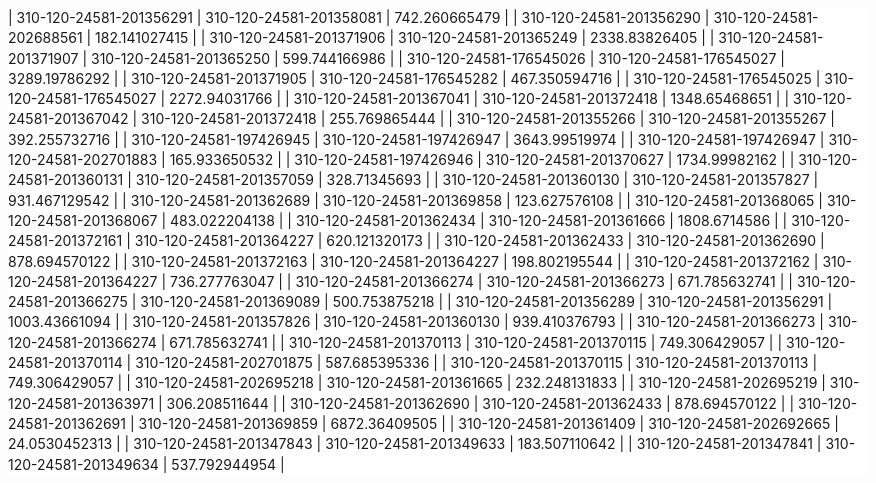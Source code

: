 | 310-120-24581-201356291 | 310-120-24581-201358081 | 742.260665479 |
| 310-120-24581-201356290 | 310-120-24581-202688561 | 182.141027415 |
| 310-120-24581-201371906 | 310-120-24581-201365249 | 2338.83826405 |
| 310-120-24581-201371907 | 310-120-24581-201365250 | 599.744166986 |
| 310-120-24581-176545026 | 310-120-24581-176545027 | 3289.19786292 |
| 310-120-24581-201371905 | 310-120-24581-176545282 | 467.350594716 |
| 310-120-24581-176545025 | 310-120-24581-176545027 | 2272.94031766 |
| 310-120-24581-201367041 | 310-120-24581-201372418 | 1348.65468651 |
| 310-120-24581-201367042 | 310-120-24581-201372418 | 255.769865444 |
| 310-120-24581-201355266 | 310-120-24581-201355267 | 392.255732716 |
| 310-120-24581-197426945 | 310-120-24581-197426947 | 3643.99519974 |
| 310-120-24581-197426947 | 310-120-24581-202701883 | 165.933650532 |
| 310-120-24581-197426946 | 310-120-24581-201370627 | 1734.99982162 |
| 310-120-24581-201360131 | 310-120-24581-201357059 | 328.71345693 |
| 310-120-24581-201360130 | 310-120-24581-201357827 | 931.467129542 |
| 310-120-24581-201362689 | 310-120-24581-201369858 | 123.627576108 |
| 310-120-24581-201368065 | 310-120-24581-201368067 | 483.022204138 |
| 310-120-24581-201362434 | 310-120-24581-201361666 | 1808.6714586 |
| 310-120-24581-201372161 | 310-120-24581-201364227 | 620.121320173 |
| 310-120-24581-201362433 | 310-120-24581-201362690 | 878.694570122 |
| 310-120-24581-201372163 | 310-120-24581-201364227 | 198.802195544 |
| 310-120-24581-201372162 | 310-120-24581-201364227 | 736.277763047 |
| 310-120-24581-201366274 | 310-120-24581-201366273 | 671.785632741 |
| 310-120-24581-201366275 | 310-120-24581-201369089 | 500.753875218 |
| 310-120-24581-201356289 | 310-120-24581-201356291 | 1003.43661094 |
| 310-120-24581-201357826 | 310-120-24581-201360130 | 939.410376793 |
| 310-120-24581-201366273 | 310-120-24581-201366274 | 671.785632741 |
| 310-120-24581-201370113 | 310-120-24581-201370115 | 749.306429057 |
| 310-120-24581-201370114 | 310-120-24581-202701875 | 587.685395336 |
| 310-120-24581-201370115 | 310-120-24581-201370113 | 749.306429057 |
| 310-120-24581-202695218 | 310-120-24581-201361665 | 232.248131833 |
| 310-120-24581-202695219 | 310-120-24581-201363971 | 306.208511644 |
| 310-120-24581-201362690 | 310-120-24581-201362433 | 878.694570122 |
| 310-120-24581-201362691 | 310-120-24581-201369859 | 6872.36409505 |
| 310-120-24581-201361409 | 310-120-24581-202692665 | 24.0530452313 |
| 310-120-24581-201347843 | 310-120-24581-201349633 | 183.507110642 |
| 310-120-24581-201347841 | 310-120-24581-201349634 | 537.792944954 |